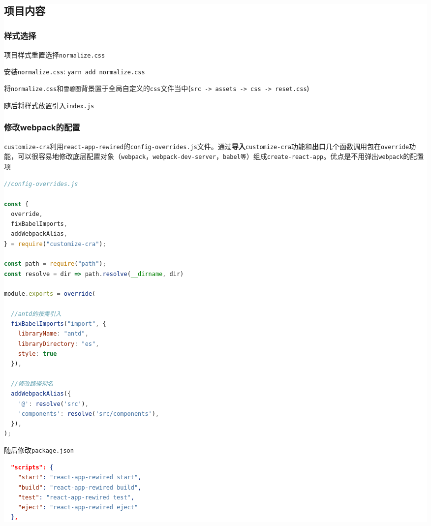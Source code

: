 ## 项目内容

### 样式选择

项目样式重置选择`normalize.css`

安装`normalize.css`: `yarn add normalize.css`

将`normalize.css`和`雪碧图`背景置于全局自定义的`css`文件当中(`src -> assets -> css -> reset.css`)

随后将样式放置引入`index.js`

### 修改webpack的配置

`customize-cra`利用`react-app-rewired`的`config-overrides.js`文件。通过**导入**`customize-cra`功能和**出口**几个函数调用包在`override`功能，可以很容易地修改底层配置对象（`webpack`，`webpack-dev-server`，`babel等`）组成`create-react-app`。优点是不用弹出`webpack`的配置项

```js
//config-overrides.js

const { 
  override, 
  fixBabelImports,
  addWebpackAlias,
} = require("customize-cra");

const path = require("path");
const resolve = dir => path.resolve(__dirname, dir)

module.exports = override(

  //antd的按需引入
  fixBabelImports("import", {
    libraryName: "antd",
    libraryDirectory: "es",
    style: true
  }),

  //修改路径别名
  addWebpackAlias({
    '@': resolve('src'),
    'components': resolve('src/components'),
  }),
);
```

随后修改`package.json`

```json
  "scripts": {
    "start": "react-app-rewired start",
    "build": "react-app-rewired build",
    "test": "react-app-rewired test",
    "eject": "react-app-rewired eject"
  },
```
